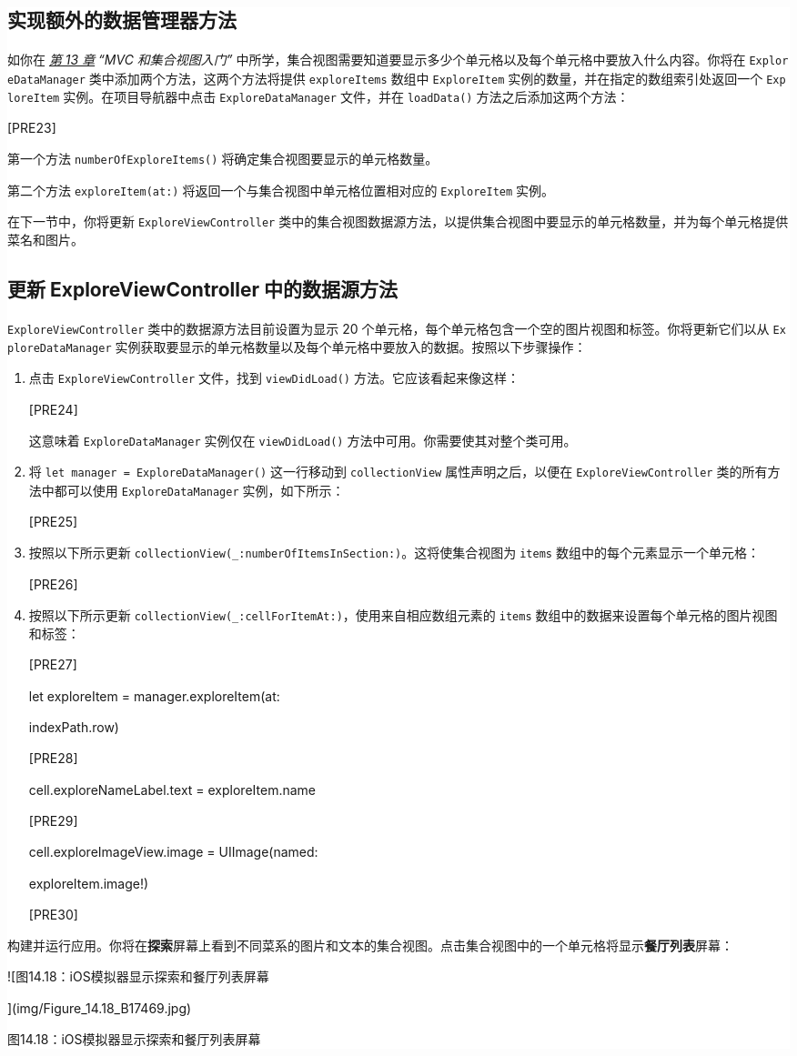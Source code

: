 ## 实现额外的数据管理器方法

如你在 [*第 13 章*](B17469_13_Final_VK_ePub.xhtml#_idTextAnchor194) *“MVC 和集合视图入门”* 中所学，集合视图需要知道要显示多少个单元格以及每个单元格中要放入什么内容。你将在 `ExploreDataManager` 类中添加两个方法，这两个方法将提供 `exploreItems` 数组中 `ExploreItem` 实例的数量，并在指定的数组索引处返回一个 `ExploreItem` 实例。在项目导航器中点击 `ExploreDataManager` 文件，并在 `loadData()` 方法之后添加这两个方法：

[PRE23]

第一个方法 `numberOfExploreItems()` 将确定集合视图要显示的单元格数量。

第二个方法 `exploreItem(at:)` 将返回一个与集合视图中单元格位置相对应的 `ExploreItem` 实例。

在下一节中，你将更新 `ExploreViewController` 类中的集合视图数据源方法，以提供集合视图中要显示的单元格数量，并为每个单元格提供菜名和图片。

## 更新 ExploreViewController 中的数据源方法

`ExploreViewController` 类中的数据源方法目前设置为显示 20 个单元格，每个单元格包含一个空的图片视图和标签。你将更新它们以从 `ExploreDataManager` 实例获取要显示的单元格数量以及每个单元格中要放入的数据。按照以下步骤操作：

1.  点击 `ExploreViewController` 文件，找到 `viewDidLoad()` 方法。它应该看起来像这样：

    [PRE24]

    这意味着 `ExploreDataManager` 实例仅在 `viewDidLoad()` 方法中可用。你需要使其对整个类可用。

1.  将 `let manager = ExploreDataManager()` 这一行移动到 `collectionView` 属性声明之后，以便在 `ExploreViewController` 类的所有方法中都可以使用 `ExploreDataManager` 实例，如下所示：

    [PRE25]

1.  按照以下所示更新 `collectionView(_:numberOfItemsInSection:)`。这将使集合视图为 `items` 数组中的每个元素显示一个单元格：

    [PRE26]

1.  按照以下所示更新 `collectionView(_:cellForItemAt:)`，使用来自相应数组元素的 `items` 数组中的数据来设置每个单元格的图片视图和标签：

    [PRE27]

    let exploreItem = manager.exploreItem(at:

    indexPath.row)

    [PRE28]

    cell.exploreNameLabel.text = exploreItem.name

    [PRE29]

    cell.exploreImageView.image = UIImage(named:

    exploreItem.image!)

    [PRE30]

构建并运行应用。你将在**探索**屏幕上看到不同菜系的图片和文本的集合视图。点击集合视图中的一个单元格将显示**餐厅列表**屏幕：

![图14.18：iOS模拟器显示探索和餐厅列表屏幕

](img/Figure_14.18_B17469.jpg)

图14.18：iOS模拟器显示探索和餐厅列表屏幕
